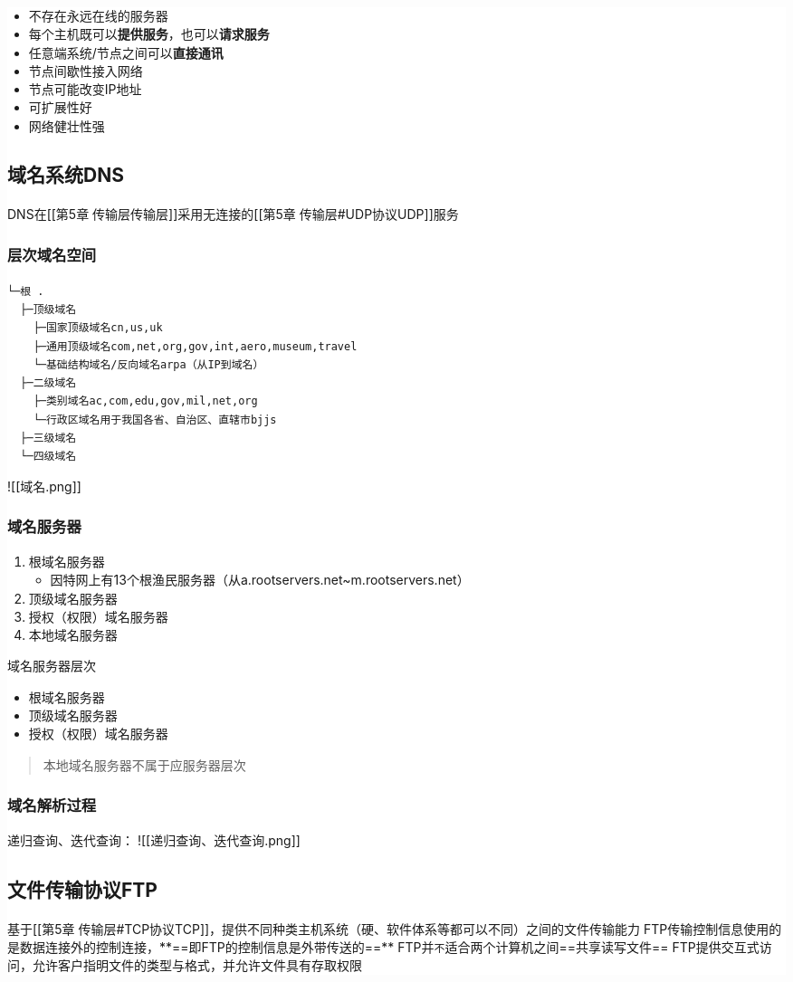 *   不存在永远在线的服务器
*   每个主机既可以**提供服务**，也可以**请求服务**
*   任意端系统/节点之间可以**直接通讯**
*   节点间歇性接入网络
*   节点可能改变IP地址
*   可扩展性好
*   网络健壮性强

## 域名系统DNS

DNS在\[\[第5章 传输层传输层\]\]采用无连接的\[\[第5章 传输层#UDP协议UDP\]\]服务

### 层次域名空间

```tree
└─根 .
  ├─顶级域名
    ├─国家顶级域名cn,us,uk
    ├─通用顶级域名com,net,org,gov,int,aero,museum,travel
    └─基础结构域名/反向域名arpa（从IP到域名）
  ├─二级域名
    ├─类别域名ac,com,edu,gov,mil,net,org
    └─行政区域名用于我国各省、自治区、直辖市bjjs
  ├─三级域名
  └─四级域名
```

!\[\[域名.png\]\]

### 域名服务器

1.  根域名服务器
    *   因特网上有13个根渔民服务器（从a.rootservers.net~m.rootservers.net）
2.  顶级域名服务器
3.  授权（权限）域名服务器
4.  本地域名服务器

域名服务器层次

*   根域名服务器
*   顶级域名服务器
*   授权（权限）域名服务器

> 本地域名服务器不属于应服务器层次

### 域名解析过程

递归查询、迭代查询： !\[\[递归查询、迭代查询.png\]\]

## 文件传输协议FTP

基于\[\[第5章 传输层#TCP协议TCP\]\]，提供不同种类主机系统（硬、软件体系等都可以不同）之间的文件传输能力 FTP传输控制信息使用的是数据连接外的控制连接，\*\*==即FTP的控制信息是外带传送的==\*\* FTP并`不`适合两个计算机之间==共享读写文件== FTP提供交互式访问，允许客户指明文件的类型与格式，并允许文件具有存取权限
